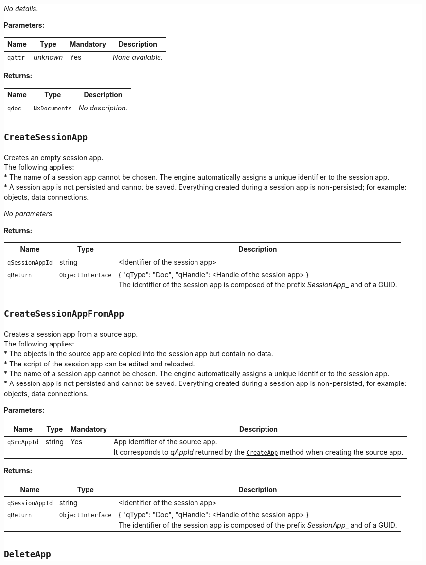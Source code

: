 _No details._

**Parameters:**

| Name | Type | Mandatory | Description |
| ---- | ---- | --------- | ----------- |
| `qattr` | _unknown_ | Yes | _None available._ |

**Returns:**

| Name | Type | Description |
| ---- | ---- | ----------- |
| `qdoc` | [`NxDocuments`](./qix-engine-definitions.md#nxdocuments) | _No description._ |

## `CreateSessionApp`

Creates an empty session app.<br>The following applies:<br>* The name of a session app cannot be chosen. The engine automatically assigns a unique identifier to the session app.<br>* A session app is not persisted and cannot be saved. Everything created during a session app is non-persisted; for example: objects, data connections.

_No parameters._

**Returns:**

| Name | Type | Description |
| ---- | ---- | ----------- |
| `qSessionAppId` | string | &lt;Identifier of the session app&gt; |
| `qReturn` | [`ObjectInterface`](./qix-engine-definitions.md#objectinterface) | { "qType": "Doc", "qHandle": &lt;Handle of the session app&gt; }<br>The identifier of the session app is composed of the prefix _SessionApp__ and of a GUID. |

## `CreateSessionAppFromApp`

Creates a session app from a source app.<br>The following applies:<br>* The objects in the source app are copied into the session app but contain no data.<br>* The script of the session app can be edited and reloaded.<br>* The name of a session app cannot be chosen. The engine automatically assigns a unique identifier to the session app.<br>* A session app is not persisted and cannot be saved. Everything created during a session app is non-persisted; for example: objects, data connections.

**Parameters:**

| Name | Type | Mandatory | Description |
| ---- | ---- | --------- | ----------- |
| `qSrcAppId` | string | Yes | App identifier of the source app.<br>It corresponds to _qAppId_ returned by the [`CreateApp`](#createapp) method when creating the source app. |

**Returns:**

| Name | Type | Description |
| ---- | ---- | ----------- |
| `qSessionAppId` | string | &lt;Identifier of the session app&gt; |
| `qReturn` | [`ObjectInterface`](./qix-engine-definitions.md#objectinterface) | { "qType": "Doc", "qHandle": &lt;Handle of the session app&gt; }<br>The identifier of the session app is composed of the prefix _SessionApp__ and of a GUID. |

## `DeleteApp`
